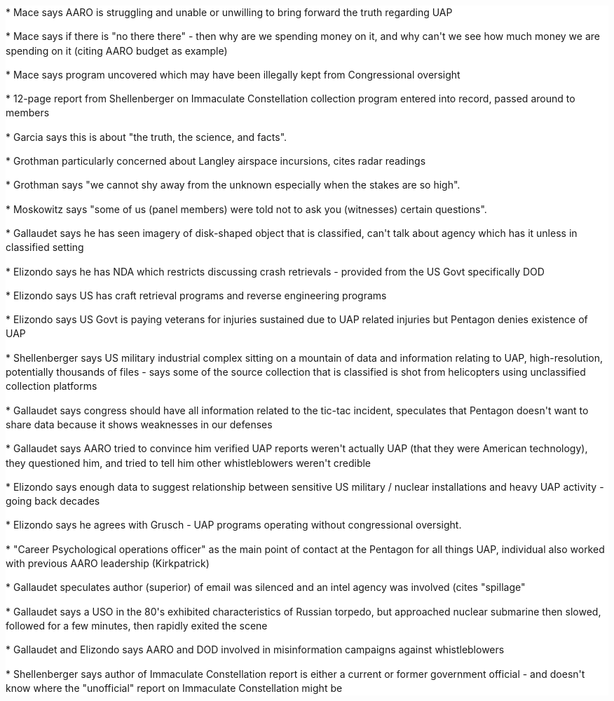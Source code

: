 \* Mace says AARO is struggling and unable or unwilling to bring forward the truth regarding UAP

\* Mace says if there is "no there there" - then why are we spending money on it, and why can't we see how much money we are spending on it (citing AARO budget as example)

\* Mace says program uncovered which may have been illegally kept from Congressional oversight

\* 12-page report from Shellenberger on Immaculate Constellation collection program entered into record, passed around to members

\* Garcia says this is about "the truth, the science, and facts".

\* Grothman particularly concerned about Langley airspace incursions, cites radar readings

\* Grothman says "we cannot shy away from the unknown especially when the stakes are so high".

\* Moskowitz says "some of us (panel members) were told not to ask you (witnesses) certain questions".

\* Gallaudet says he has seen imagery of disk-shaped object that is classified, can't talk about agency which has it unless in classified setting

\* Elizondo says he has NDA which restricts discussing crash retrievals - provided from the US Govt specifically DOD

\* Elizondo says US has craft retrieval programs and reverse engineering programs

\* Elizondo says US Govt is paying veterans for injuries sustained due to UAP related injuries but Pentagon denies existence of UAP

\* Shellenberger says US military industrial complex sitting on a mountain of data and information relating to UAP, high-resolution, potentially thousands of files - says some of the source collection that is classified is shot from helicopters using unclassified collection platforms

\* Gallaudet says congress should have all information related to the tic-tac incident, speculates that Pentagon doesn't want to share data because it shows weaknesses in our defenses

\* Gallaudet says AARO tried to convince him verified UAP reports weren't actually UAP (that they were American technology), they questioned him, and tried to tell him other whistleblowers weren't credible

\* Elizondo says enough data to suggest relationship between sensitive US military / nuclear installations and heavy UAP activity - going back decades

\* Elizondo says he agrees with Grusch - UAP programs operating without congressional oversight.

\* "Career Psychological operations officer" as the main point of contact at the Pentagon for all things UAP, individual also worked with previous AARO leadership (Kirkpatrick)

\* Gallaudet speculates author (superior) of email was silenced and an intel agency was involved (cites "spillage"

\* Gallaudet says a USO in the 80's exhibited characteristics of Russian torpedo, but approached nuclear submarine then slowed, followed for a few minutes, then rapidly exited the scene

\* Gallaudet and Elizondo says AARO and DOD involved in misinformation campaigns against whistleblowers

\* Shellenberger says author of Immaculate Constellation report is either a current or former government official - and doesn't know where the "unofficial" report on Immaculate Constellation might be

